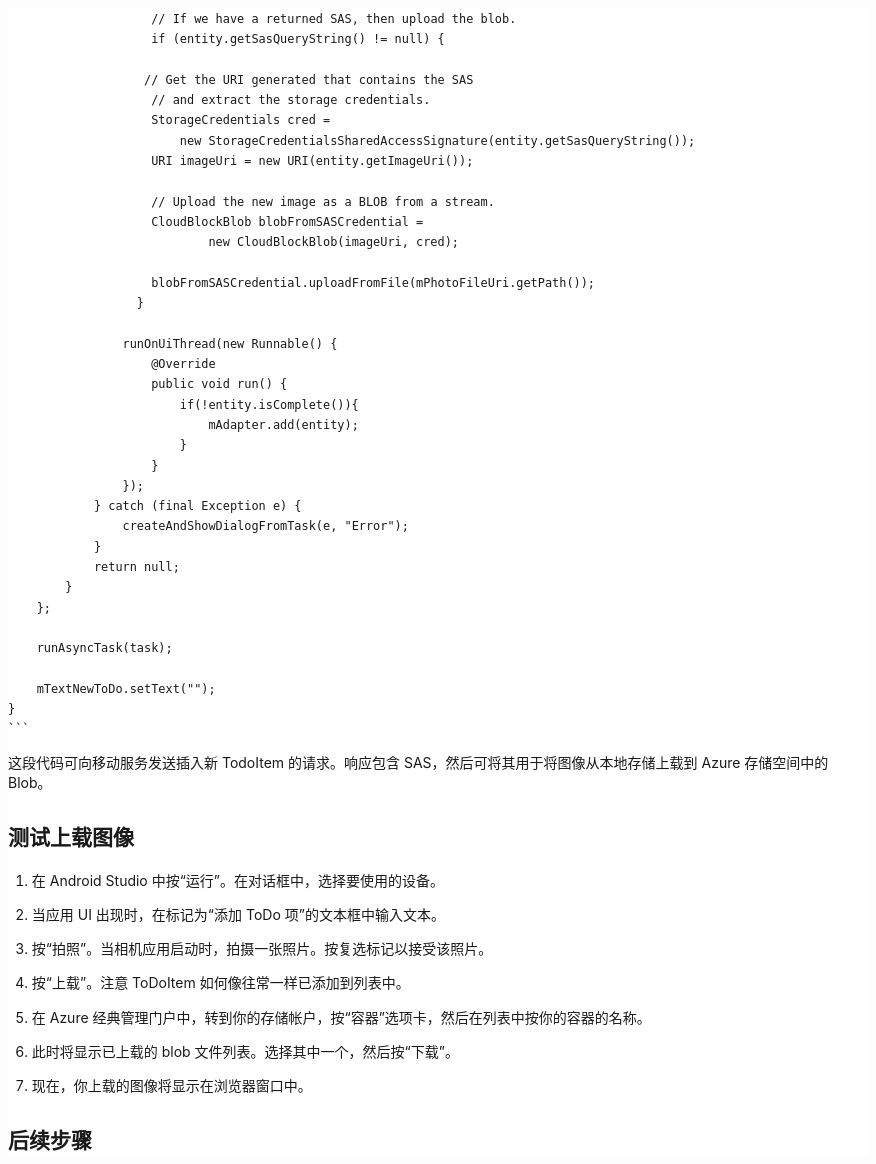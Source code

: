                         // If we have a returned SAS, then upload the blob.
                        if (entity.getSasQueryString() != null) {

                       // Get the URI generated that contains the SAS
                        // and extract the storage credentials.
                        StorageCredentials cred = 
                            new StorageCredentialsSharedAccessSignature(entity.getSasQueryString());
                        URI imageUri = new URI(entity.getImageUri());

                        // Upload the new image as a BLOB from a stream.
                        CloudBlockBlob blobFromSASCredential =
                                new CloudBlockBlob(imageUri, cred);

                        blobFromSASCredential.uploadFromFile(mPhotoFileUri.getPath());
                      }

                    runOnUiThread(new Runnable() {
                        @Override
                        public void run() {
                            if(!entity.isComplete()){
                                mAdapter.add(entity);
                            }
                        }
                    });
                } catch (final Exception e) {
                    createAndShowDialogFromTask(e, "Error");
                }
                return null;
            }
        };

        runAsyncTask(task);

        mTextNewToDo.setText("");
    }
    ```

这段代码可向移动服务发送插入新 TodoItem 的请求。响应包含 SAS，然后可将其用于将图像从本地存储上载到 Azure 存储空间中的 Blob。

## 测试上载图像 

1. 在 Android Studio 中按“运行”。在对话框中，选择要使用的设备。

2. 当应用 UI 出现时，在标记为“添加 ToDo 项”的文本框中输入文本。

3. 按“拍照”。当相机应用启动时，拍摄一张照片。按复选标记以接受该照片。

4. 按“上载”。注意 ToDoItem 如何像往常一样已添加到列表中。

5. 在 Azure 经典管理门户中，转到你的存储帐户，按“容器”选项卡，然后在列表中按你的容器的名称。

6. 此时将显示已上载的 blob 文件列表。选择其中一个，然后按“下载”。

7. 现在，你上载的图像将显示在浏览器窗口中。

## <a name="next-steps"></a>后续步骤

